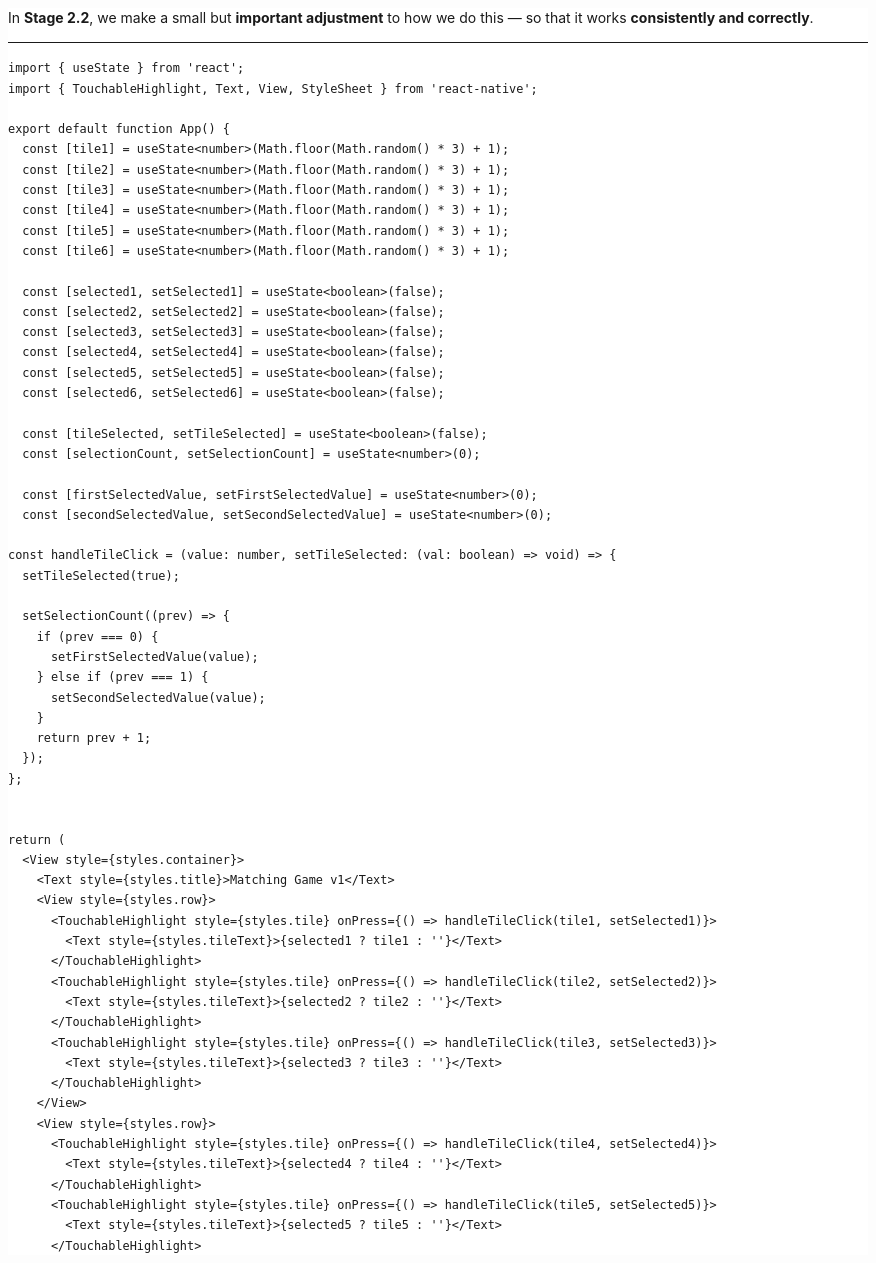 In **Stage 2.2**, we make a small but **important adjustment** to how we do this — so that it works **consistently and correctly**.

---
```tsx
import { useState } from 'react'; 
import { TouchableHighlight, Text, View, StyleSheet } from 'react-native';

export default function App() {
  const [tile1] = useState<number>(Math.floor(Math.random() * 3) + 1);
  const [tile2] = useState<number>(Math.floor(Math.random() * 3) + 1);
  const [tile3] = useState<number>(Math.floor(Math.random() * 3) + 1);
  const [tile4] = useState<number>(Math.floor(Math.random() * 3) + 1);
  const [tile5] = useState<number>(Math.floor(Math.random() * 3) + 1);
  const [tile6] = useState<number>(Math.floor(Math.random() * 3) + 1);

  const [selected1, setSelected1] = useState<boolean>(false);
  const [selected2, setSelected2] = useState<boolean>(false);
  const [selected3, setSelected3] = useState<boolean>(false);
  const [selected4, setSelected4] = useState<boolean>(false);
  const [selected5, setSelected5] = useState<boolean>(false);
  const [selected6, setSelected6] = useState<boolean>(false);
  
  const [tileSelected, setTileSelected] = useState<boolean>(false);
  const [selectionCount, setSelectionCount] = useState<number>(0);

  const [firstSelectedValue, setFirstSelectedValue] = useState<number>(0);
  const [secondSelectedValue, setSecondSelectedValue] = useState<number>(0);

const handleTileClick = (value: number, setTileSelected: (val: boolean) => void) => {
  setTileSelected(true);

  setSelectionCount((prev) => {
    if (prev === 0) {
      setFirstSelectedValue(value);
    } else if (prev === 1) {
      setSecondSelectedValue(value);
    }
    return prev + 1;
  });
};


return (
  <View style={styles.container}>
    <Text style={styles.title}>Matching Game v1</Text> 
    <View style={styles.row}> 
      <TouchableHighlight style={styles.tile} onPress={() => handleTileClick(tile1, setSelected1)}>
        <Text style={styles.tileText}>{selected1 ? tile1 : ''}</Text>
      </TouchableHighlight>
      <TouchableHighlight style={styles.tile} onPress={() => handleTileClick(tile2, setSelected2)}>
        <Text style={styles.tileText}>{selected2 ? tile2 : ''}</Text>
      </TouchableHighlight>
      <TouchableHighlight style={styles.tile} onPress={() => handleTileClick(tile3, setSelected3)}>
        <Text style={styles.tileText}>{selected3 ? tile3 : ''}</Text>
      </TouchableHighlight>
    </View>
    <View style={styles.row}> 
      <TouchableHighlight style={styles.tile} onPress={() => handleTileClick(tile4, setSelected4)}>
        <Text style={styles.tileText}>{selected4 ? tile4 : ''}</Text>
      </TouchableHighlight>
      <TouchableHighlight style={styles.tile} onPress={() => handleTileClick(tile5, setSelected5)}>
        <Text style={styles.tileText}>{selected5 ? tile5 : ''}</Text>
      </TouchableHighlight>
```